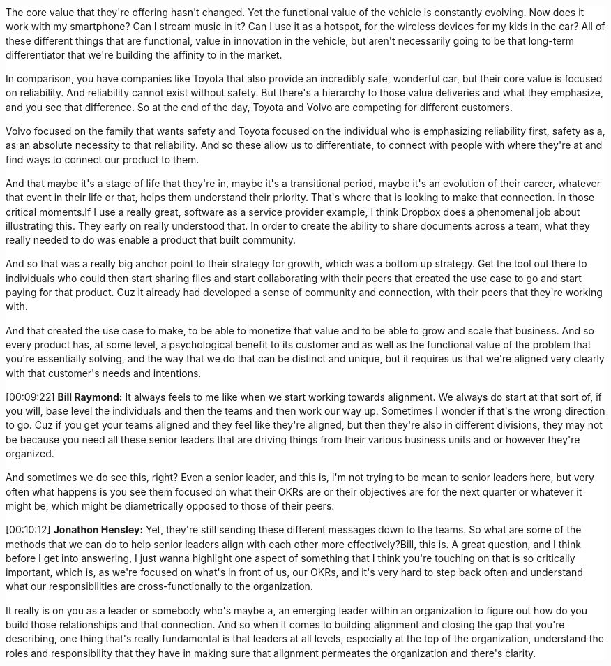 The core value that they're offering hasn't changed. Yet the functional value of the vehicle is constantly evolving. Now does it work with my smartphone? Can I stream music in it? Can I use it as a hotspot, for the wireless devices for my kids in the car? All of these different things that are functional, value in innovation in the vehicle, but aren't necessarily going to be that long-term differentiator that we're building the affinity to in the market.

In comparison, you have companies like Toyota that also provide an incredibly safe, wonderful car, but their core value is focused on reliability. And reliability cannot exist without safety. But there's a hierarchy to those value deliveries and what they emphasize, and you see that difference. So at the end of the day, Toyota and Volvo are competing for different customers.

Volvo focused on the family that wants safety and Toyota focused on the individual who is emphasizing reliability first, safety as a, as an absolute necessity to that reliability. And so these allow us to differentiate, to connect with people with where they're at and find ways to connect our product to them.

And that maybe it's a stage of life that they're in, maybe it's a transitional period, maybe it's an evolution of their career, whatever that event in their life or that, helps them understand their priority. That's where that is looking to make that connection. In those critical moments.If I use a really great, software as a service provider example, I think Dropbox does a phenomenal job about illustrating this. They early on really understood that. In order to create the ability to share documents across a team, what they really needed to do was enable a product that built community.

And so that was a really big anchor point to their strategy for growth, which was a bottom up strategy. Get the tool out there to individuals who could then start sharing files and start collaborating with their peers that created the use case to go and start paying for that product. Cuz it already had developed a sense of community and connection, with their peers that they're working with.

And that created the use case to make, to be able to monetize that value and to be able to grow and scale that business. And so every product has, at some level, a psychological benefit to its customer and as well as the functional value of the problem that you're essentially solving, and the way that we do that can be distinct and unique, but it requires us that we're aligned very clearly with that customer's needs and intentions.

[00:09:22] **Bill Raymond:** It always feels to me like when we start working towards alignment. We always do start at that sort of, if you will, base level the individuals and then the teams and then work our way up. Sometimes I wonder if that's the wrong direction to go. Cuz if you get your teams aligned and they feel like they're aligned, but then they're also in different divisions, they may not be because you need all these senior leaders that are driving things from their various business units and or however they're organized.

And sometimes we do see this, right? Even a senior leader, and this is, I'm not trying to be mean to senior leaders here, but very often what happens is you see them focused on what their OKRs are or their objectives are for the next quarter or whatever it might be, which might be diametrically opposed to those of their peers.

[00:10:12] **Jonathon Hensley:** Yet, they're still sending these different messages down to the teams. So what are some of the methods that we can do to help senior leaders align with each other more effectively?Bill, this is. A great question, and I think before I get into answering, I just wanna highlight one aspect of something that I think you're touching on that is so critically important, which is, as we're focused on what's in front of us, our OKRs, and it's very hard to step back often and understand what our responsibilities are cross-functionally to the organization.

It really is on you as a leader or somebody who's maybe a, an emerging leader within an organization to figure out how do you build those relationships and that connection. And so when it comes to building alignment and closing the gap that you're describing, one thing that's really fundamental is that leaders at all levels, especially at the top of the organization, understand the roles and responsibility that they have in making sure that alignment permeates the organization and there's clarity.

